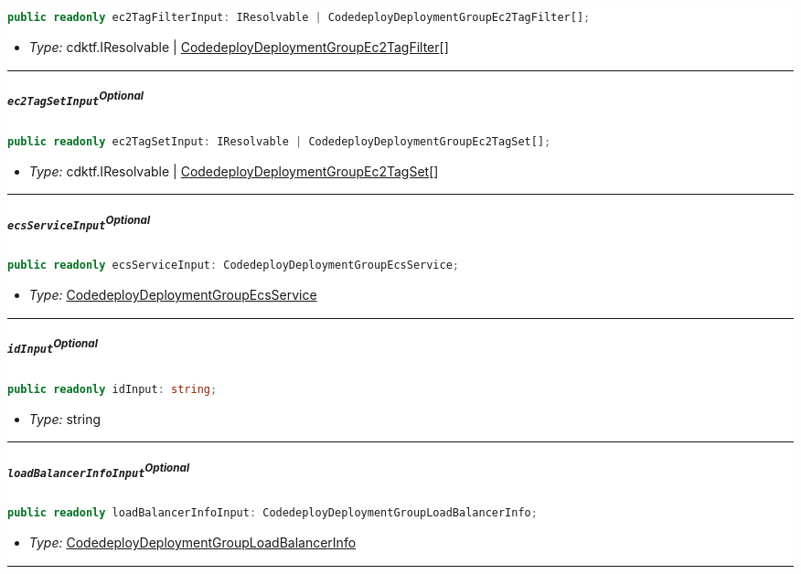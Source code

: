 ```typescript
public readonly ec2TagFilterInput: IResolvable | CodedeployDeploymentGroupEc2TagFilter[];
```

- *Type:* cdktf.IResolvable | <a href="#@cdktf/aws-cdk.codedeployDeploymentGroup.CodedeployDeploymentGroupEc2TagFilter">CodedeployDeploymentGroupEc2TagFilter</a>[]

---

##### `ec2TagSetInput`<sup>Optional</sup> <a name="ec2TagSetInput" id="@cdktf/aws-cdk.codedeployDeploymentGroup.CodedeployDeploymentGroup.property.ec2TagSetInput"></a>

```typescript
public readonly ec2TagSetInput: IResolvable | CodedeployDeploymentGroupEc2TagSet[];
```

- *Type:* cdktf.IResolvable | <a href="#@cdktf/aws-cdk.codedeployDeploymentGroup.CodedeployDeploymentGroupEc2TagSet">CodedeployDeploymentGroupEc2TagSet</a>[]

---

##### `ecsServiceInput`<sup>Optional</sup> <a name="ecsServiceInput" id="@cdktf/aws-cdk.codedeployDeploymentGroup.CodedeployDeploymentGroup.property.ecsServiceInput"></a>

```typescript
public readonly ecsServiceInput: CodedeployDeploymentGroupEcsService;
```

- *Type:* <a href="#@cdktf/aws-cdk.codedeployDeploymentGroup.CodedeployDeploymentGroupEcsService">CodedeployDeploymentGroupEcsService</a>

---

##### `idInput`<sup>Optional</sup> <a name="idInput" id="@cdktf/aws-cdk.codedeployDeploymentGroup.CodedeployDeploymentGroup.property.idInput"></a>

```typescript
public readonly idInput: string;
```

- *Type:* string

---

##### `loadBalancerInfoInput`<sup>Optional</sup> <a name="loadBalancerInfoInput" id="@cdktf/aws-cdk.codedeployDeploymentGroup.CodedeployDeploymentGroup.property.loadBalancerInfoInput"></a>

```typescript
public readonly loadBalancerInfoInput: CodedeployDeploymentGroupLoadBalancerInfo;
```

- *Type:* <a href="#@cdktf/aws-cdk.codedeployDeploymentGroup.CodedeployDeploymentGroupLoadBalancerInfo">CodedeployDeploymentGroupLoadBalancerInfo</a>

---
